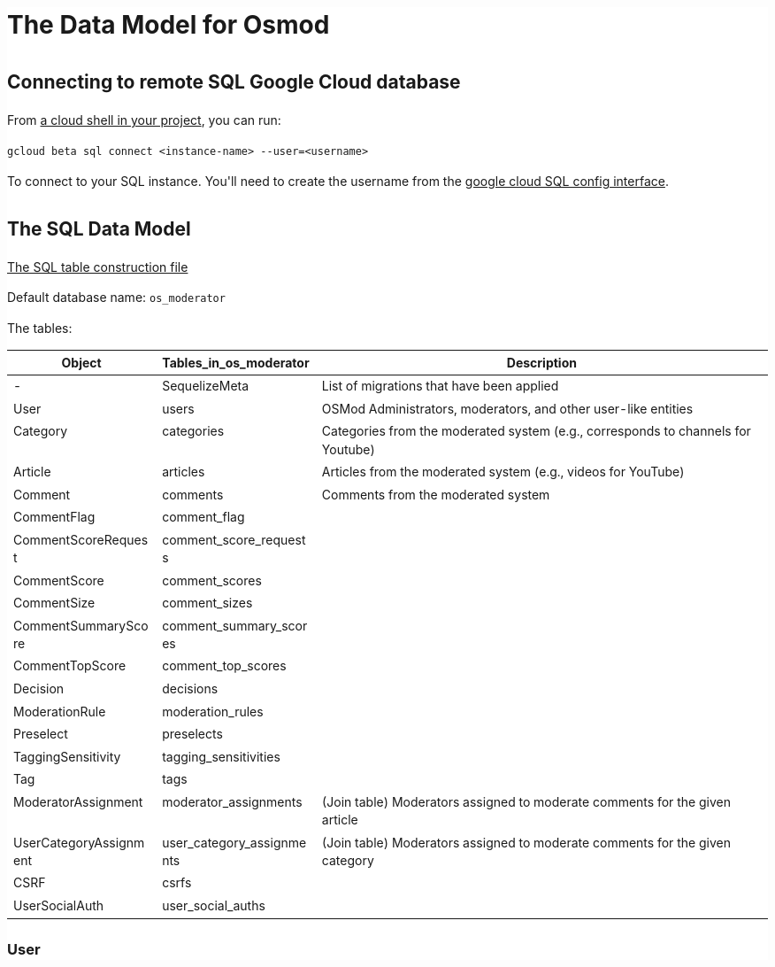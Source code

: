# The Data Model for Osmod

## Connecting to remote SQL Google Cloud database

From [a cloud shell in your project](https://cloud.google.com/shell/docs/), you can run:

`gcloud beta sql connect <instance-name> --user=<username>`

To connect to your SQL instance. You'll need to create the username from the
[google cloud SQL config interface](https://pantheon.corp.google.com/sql/instances/osmod-development-branch/users).

## The SQL Data Model

[The SQL table construction file](https://github.com/conversationai/conversationai-moderator/blob/master/seed/initial-database.sql)

Default database name: `os_moderator`

The tables:

  Object               | Tables_in_os_moderator    | Description
-----------------------|---------------------------|-------------
-                      | SequelizeMeta             | List of migrations that have been applied
User                   | users                     | OSMod Administrators, moderators, and other user-like entities
Category               | categories                | Categories from the moderated system (e.g., corresponds to channels for Youtube)
Article                | articles                  | Articles from the moderated system (e.g., videos for YouTube)
Comment                | comments                  | Comments from the moderated system
CommentFlag            | comment_flag              |
CommentScoreRequest    | comment_score_requests    |
CommentScore           | comment_scores            |
CommentSize            | comment_sizes             |
CommentSummaryScore    | comment_summary_scores    |
CommentTopScore        | comment_top_scores        |
Decision               | decisions                 |
ModerationRule         | moderation_rules          |
Preselect              | preselects                |
TaggingSensitivity     | tagging_sensitivities     |
Tag                    | tags                      |
ModeratorAssignment    | moderator_assignments     | (Join table) Moderators assigned to moderate comments for the given article
UserCategoryAssignment | user_category_assignments | (Join table) Moderators assigned to moderate comments for the given category
CSRF                   | csrfs                     |
UserSocialAuth         | user_social_auths         |

### User
